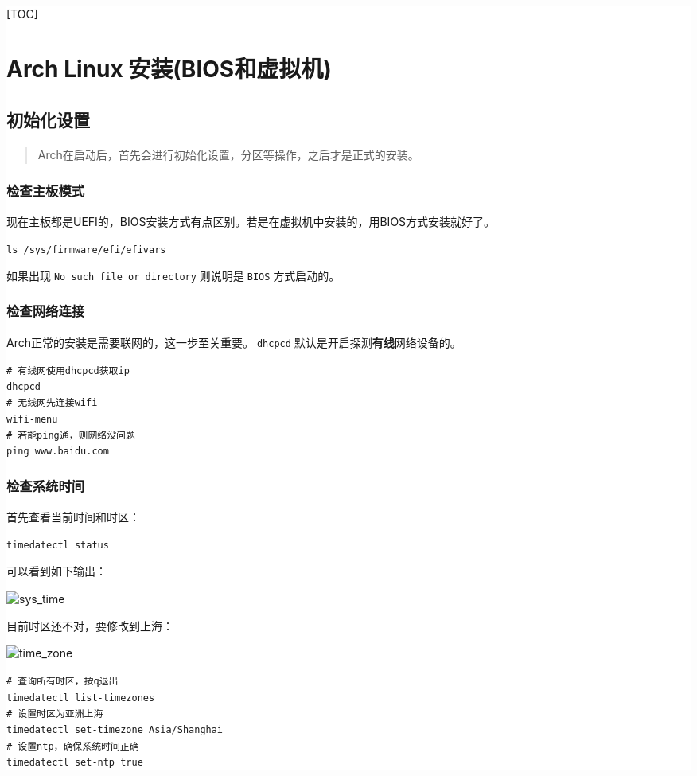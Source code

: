 [TOC]

#  Arch Linux 安装(BIOS和虚拟机)

## 初始化设置

> Arch在启动后，首先会进行初始化设置，分区等操作，之后才是正式的安装。

### 检查主板模式

现在主板都是UEFI的，BIOS安装方式有点区别。若是在虚拟机中安装的，用BIOS方式安装就好了。  

```shell
ls /sys/firmware/efi/efivars
```
如果出现 `No such file or directory` 则说明是 `BIOS` 方式启动的。  


### 检查网络连接

Arch正常的安装是需要联网的，这一步至关重要。 
`dhcpcd` 默认是开启探测**有线**网络设备的。   

```shell
# 有线网使用dhcpcd获取ip
dhcpcd
# 无线网先连接wifi
wifi-menu
# 若能ping通，则网络没问题
ping www.baidu.com
```

### 检查系统时间

首先查看当前时间和时区：  

```shell
timedatectl status
```

可以看到如下输出：  

![sys_time](https://s1.ax1x.com/2018/12/19/FDyl8I.png)  

目前时区还不对，要修改到上海：  

![time_zone](https://s1.ax1x.com/2018/12/19/FDy12t.png)  

```shell
# 查询所有时区，按q退出
timedatectl list-timezones
# 设置时区为亚洲上海
timedatectl set-timezone Asia/Shanghai
# 设置ntp，确保系统时间正确
timedatectl set-ntp true
```
